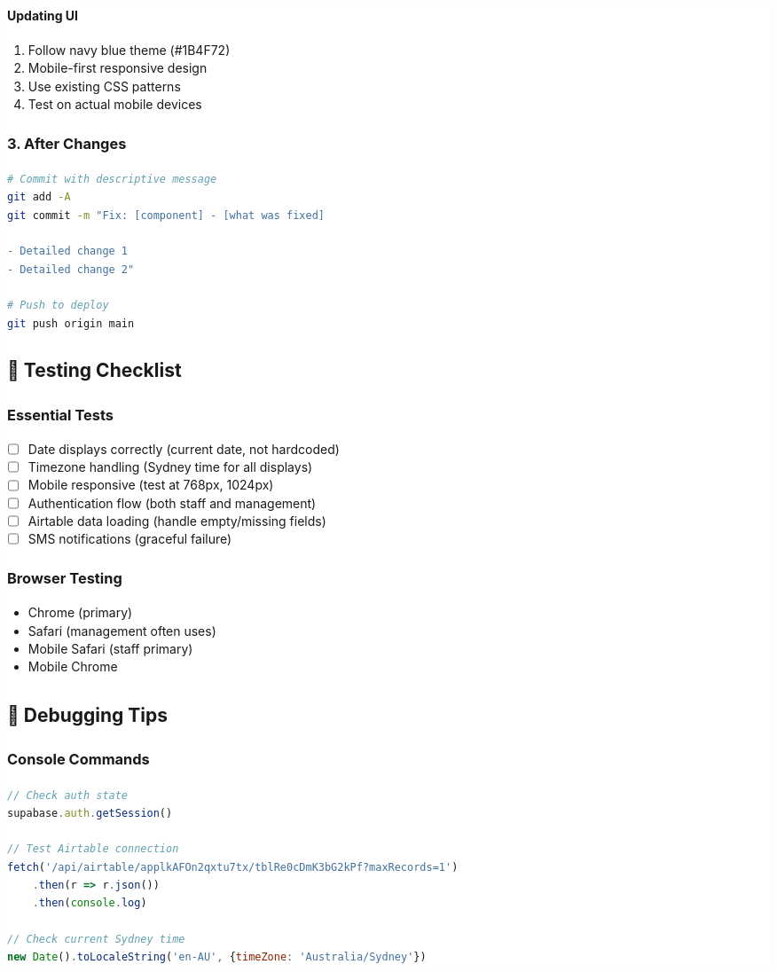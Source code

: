 #### Updating UI
1. Follow navy blue theme (#1B4F72)
2. Mobile-first responsive design
3. Use existing CSS patterns
4. Test on actual mobile devices

### 3. After Changes
```bash
# Commit with descriptive message
git add -A
git commit -m "Fix: [component] - [what was fixed]

- Detailed change 1
- Detailed change 2"

# Push to deploy
git push origin main
```

## 📱 Testing Checklist

### Essential Tests
- [ ] Date displays correctly (current date, not hardcoded)
- [ ] Timezone handling (Sydney time for all displays)
- [ ] Mobile responsive (test at 768px, 1024px)
- [ ] Authentication flow (both staff and management)
- [ ] Airtable data loading (handle empty/missing fields)
- [ ] SMS notifications (graceful failure)

### Browser Testing
- Chrome (primary)
- Safari (management often uses)
- Mobile Safari (staff primary)
- Mobile Chrome

## 🔧 Debugging Tips

### Console Commands
```javascript
// Check auth state
supabase.auth.getSession()

// Test Airtable connection
fetch('/api/airtable/applkAFOn2qxtu7tx/tblRe0cDmK3bG2kPf?maxRecords=1')
    .then(r => r.json())
    .then(console.log)

// Check current Sydney time
new Date().toLocaleString('en-AU', {timeZone: 'Australia/Sydney'})
```
